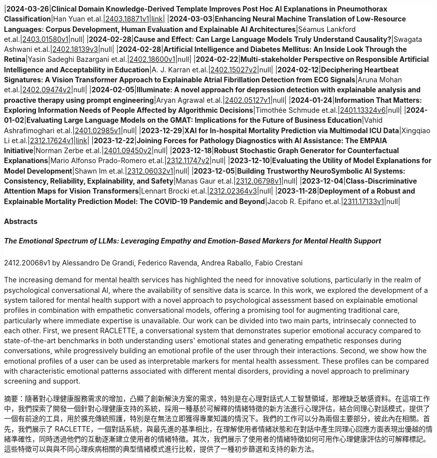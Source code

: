 |**2024-03-26**|**Clinical Domain Knowledge-Derived Template Improves Post Hoc AI Explanations in Pneumothorax Classification**|Han Yuan et.al.|[2403.18871v1](http://arxiv.org/abs/2403.18871v1)|[link](https://github.com/han-yuan-med/template-explanation)|
|**2024-03-03**|**Enhancing Neural Machine Translation of Low-Resource Languages: Corpus Development, Human Evaluation and Explainable AI Architectures**|Séamus Lankford et.al.|[2403.01580v1](http://arxiv.org/abs/2403.01580v1)|null|
|**2024-02-28**|**Cause and Effect: Can Large Language Models Truly Understand Causality?**|Swagata Ashwani et.al.|[2402.18139v3](http://arxiv.org/abs/2402.18139v3)|null|
|**2024-02-28**|**Artificial Intelligence and Diabetes Mellitus: An Inside Look Through the Retina**|Yasin Sadeghi Bazargani et.al.|[2402.18600v1](http://arxiv.org/abs/2402.18600v1)|null|
|**2024-02-22**|**Multi-stakeholder Perspective on Responsible Artificial Intelligence and Acceptability in Education**|A. J. Karran et.al.|[2402.15027v2](http://arxiv.org/abs/2402.15027v2)|null|
|**2024-02-12**|**Deciphering Heartbeat Signatures: A Vision Transformer Approach to Explainable Atrial Fibrillation Detection from ECG Signals**|Aruna Mohan et.al.|[2402.09474v2](http://arxiv.org/abs/2402.09474v2)|null|
|**2024-02-05**|**Illuminate: A novel approach for depression detection with explainable analysis and proactive therapy using prompt engineering**|Aryan Agrawal et.al.|[2402.05127v1](http://arxiv.org/abs/2402.05127v1)|null|
|**2024-01-24**|**Information That Matters: Exploring Information Needs of People Affected by Algorithmic Decisions**|Timothée Schmude et.al.|[2401.13324v6](http://arxiv.org/abs/2401.13324v6)|null|
|**2024-01-02**|**Evaluating Large Language Models on the GMAT: Implications for the Future of Business Education**|Vahid Ashrafimoghari et.al.|[2401.02985v1](http://arxiv.org/abs/2401.02985v1)|null|
|**2023-12-29**|**XAI for In-hospital Mortality Prediction via Multimodal ICU Data**|Xingqiao Li et.al.|[2312.17624v1](http://arxiv.org/abs/2312.17624v1)|[link](https://github.com/lixingqiao/xai-icu)|
|**2023-12-22**|**Joining Forces for Pathology Diagnostics with AI Assistance: The EMPAIA Initiative**|Norman Zerbe et.al.|[2401.09450v2](http://arxiv.org/abs/2401.09450v2)|null|
|**2023-12-18**|**Robust Stochastic Graph Generator for Counterfactual Explanations**|Mario Alfonso Prado-Romero et.al.|[2312.11747v2](http://arxiv.org/abs/2312.11747v2)|null|
|**2023-12-10**|**Evaluating the Utility of Model Explanations for Model Development**|Shawn Im et.al.|[2312.06032v1](http://arxiv.org/abs/2312.06032v1)|null|
|**2023-12-05**|**Building Trustworthy NeuroSymbolic AI Systems: Consistency, Reliability, Explainability, and Safety**|Manas Gaur et.al.|[2312.06798v1](http://arxiv.org/abs/2312.06798v1)|null|
|**2023-12-04**|**Class-Discriminative Attention Maps for Vision Transformers**|Lennart Brocki et.al.|[2312.02364v3](http://arxiv.org/abs/2312.02364v3)|null|
|**2023-11-28**|**Deployment of a Robust and Explainable Mortality Prediction Model: The COVID-19 Pandemic and Beyond**|Jacob R. Epifano et.al.|[2311.17133v1](http://arxiv.org/abs/2311.17133v1)|null|

#### Abstracts
##### **The Emotional Spectrum of LLMs: Leveraging Empathy and Emotion-Based Markers for Mental Health Support**
2412.20068v1 by Alessandro De Grandi, Federico Ravenda, Andrea Raballo, Fabio Crestani

The increasing demand for mental health services has highlighted the need for
innovative solutions, particularly in the realm of psychological conversational
AI, where the availability of sensitive data is scarce. In this work, we
explored the development of a system tailored for mental health support with a
novel approach to psychological assessment based on explainable emotional
profiles in combination with empathetic conversational models, offering a
promising tool for augmenting traditional care, particularly where immediate
expertise is unavailable. Our work can be divided into two main parts,
intrinsecaly connected to each other. First, we present RACLETTE, a
conversational system that demonstrates superior emotional accuracy compared to
state-of-the-art benchmarks in both understanding users' emotional states and
generating empathetic responses during conversations, while progressively
building an emotional profile of the user through their interactions. Second,
we show how the emotional profiles of a user can be used as interpretable
markers for mental health assessment. These profiles can be compared with
characteristic emotional patterns associated with different mental disorders,
providing a novel approach to preliminary screening and support.

摘要：隨著對心理健康服務需求的增加，凸顯了創新解決方案的需求，特別是在心理對話式人工智慧領域，那裡缺乏敏感資料。在這項工作中，我們探索了開發一個針對心理健康支持的系統，採用一種基於可解釋的情緒特徵的新方法進行心理評估，結合同理心對話模式，提供了一個有前途的工具，用於擴充傳統照護，特別是在無法立即獲得專業知識的情況下。我們的工作可以分為兩個主要部分，彼此內在相關。首先，我們展示了 RACLETTE，一個對話系統，與最先進的基準相比，在理解使用者情緒狀態和在對話中產生同理心回應方面表現出優越的情緒準確性，同時透過他們的互動逐漸建立使用者的情緒特徵。其次，我們展示了使用者的情緒特徵如何可用作心理健康評估的可解釋標記。這些特徵可以與與不同心理疾病相關的典型情緒模式進行比較，提供了一種初步篩選和支持的新方法。
